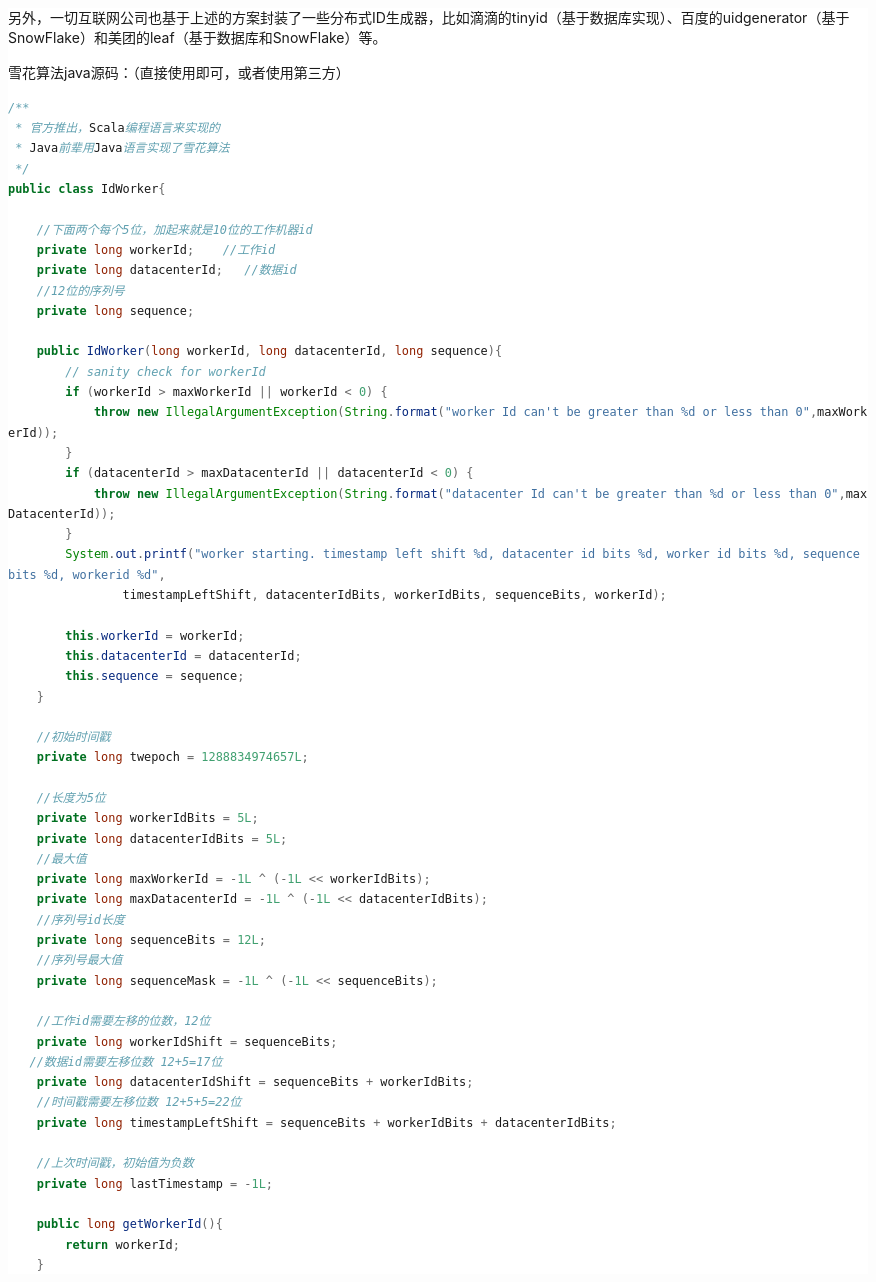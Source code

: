 另外，⼀切互联⽹公司也基于上述的⽅案封装了⼀些分布式ID⽣成器，⽐如滴滴的tinyid（基于数据库实现）、百度的uidgenerator（基于SnowFlake）和美团的leaf（基于数据库和SnowFlake）等。

雪花算法java源码：（直接使用即可，或者使用第三方）

```java
/**
 * 官方推出，Scala编程语言来实现的
 * Java前辈用Java语言实现了雪花算法
 */
public class IdWorker{

    //下面两个每个5位，加起来就是10位的工作机器id
    private long workerId;    //工作id
    private long datacenterId;   //数据id
    //12位的序列号
    private long sequence;

    public IdWorker(long workerId, long datacenterId, long sequence){
        // sanity check for workerId
        if (workerId > maxWorkerId || workerId < 0) {
            throw new IllegalArgumentException(String.format("worker Id can't be greater than %d or less than 0",maxWorkerId));
        }
        if (datacenterId > maxDatacenterId || datacenterId < 0) {
            throw new IllegalArgumentException(String.format("datacenter Id can't be greater than %d or less than 0",maxDatacenterId));
        }
        System.out.printf("worker starting. timestamp left shift %d, datacenter id bits %d, worker id bits %d, sequence bits %d, workerid %d",
                timestampLeftShift, datacenterIdBits, workerIdBits, sequenceBits, workerId);

        this.workerId = workerId;
        this.datacenterId = datacenterId;
        this.sequence = sequence;
    }

    //初始时间戳
    private long twepoch = 1288834974657L;

    //长度为5位
    private long workerIdBits = 5L;
    private long datacenterIdBits = 5L;
    //最大值
    private long maxWorkerId = -1L ^ (-1L << workerIdBits);
    private long maxDatacenterId = -1L ^ (-1L << datacenterIdBits);
    //序列号id长度
    private long sequenceBits = 12L;
    //序列号最大值
    private long sequenceMask = -1L ^ (-1L << sequenceBits);
    
    //工作id需要左移的位数，12位
    private long workerIdShift = sequenceBits;
   //数据id需要左移位数 12+5=17位
    private long datacenterIdShift = sequenceBits + workerIdBits;
    //时间戳需要左移位数 12+5+5=22位
    private long timestampLeftShift = sequenceBits + workerIdBits + datacenterIdBits;
    
    //上次时间戳，初始值为负数
    private long lastTimestamp = -1L;

    public long getWorkerId(){
        return workerId;
    }

```